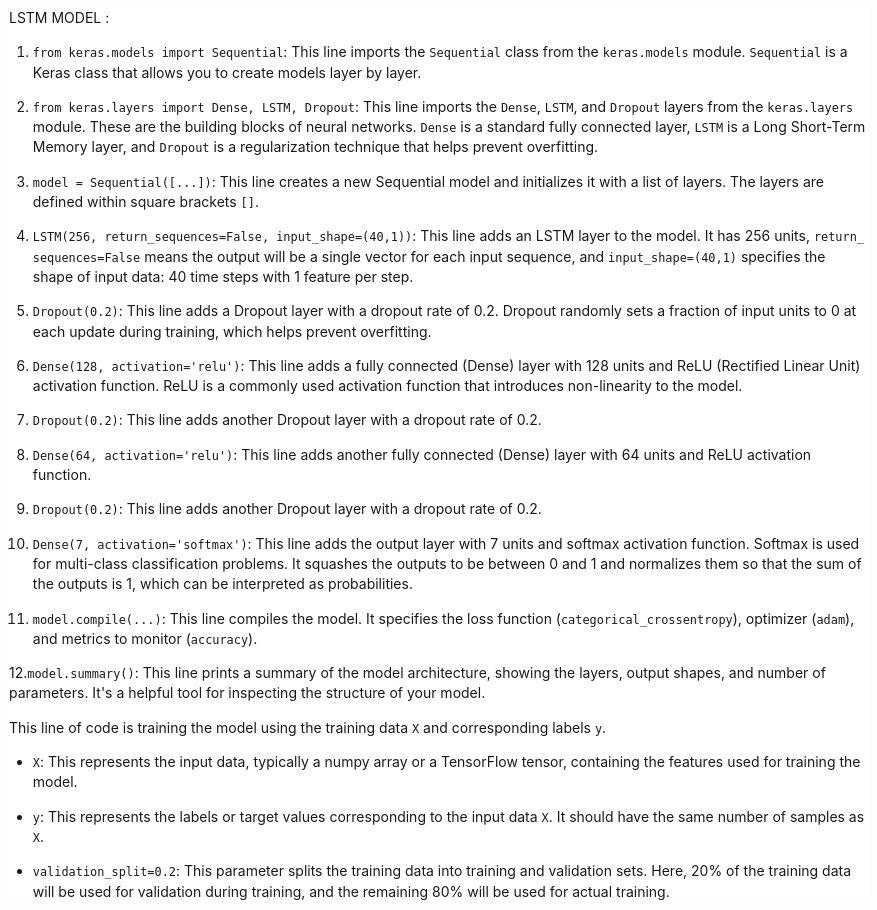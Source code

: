 LSTM MODEL :



1. `from keras.models import Sequential`: This line imports the `Sequential` class from the `keras.models` module. `Sequential` is a Keras class that allows you to create models layer by layer.

2. `from keras.layers import Dense, LSTM, Dropout`: This line imports the `Dense`, `LSTM`, and `Dropout` layers from the `keras.layers` module. These are the building blocks of neural networks. `Dense` is a standard fully connected layer, `LSTM` is a Long Short-Term Memory layer, and `Dropout` is a regularization technique that helps prevent overfitting.

3. `model = Sequential([...])`: This line creates a new Sequential model and initializes it with a list of layers. The layers are defined within square brackets `[]`.

4. `LSTM(256, return_sequences=False, input_shape=(40,1))`: This line adds an LSTM layer to the model. It has 256 units, `return_sequences=False` means the output will be a single vector for each input sequence, and `input_shape=(40,1)` specifies the shape of input data: 40 time steps with 1 feature per step.

5. `Dropout(0.2)`: This line adds a Dropout layer with a dropout rate of 0.2. Dropout randomly sets a fraction of input units to 0 at each update during training, which helps prevent overfitting.

6. `Dense(128, activation='relu')`: This line adds a fully connected (Dense) layer with 128 units and ReLU (Rectified Linear Unit) activation function. ReLU is a commonly used activation function that introduces non-linearity to the model.

7. `Dropout(0.2)`: This line adds another Dropout layer with a dropout rate of 0.2.

8. `Dense(64, activation='relu')`: This line adds another fully connected (Dense) layer with 64 units and ReLU activation function.

9. `Dropout(0.2)`: This line adds another Dropout layer with a dropout rate of 0.2.

10. `Dense(7, activation='softmax')`: This line adds the output layer with 7 units and softmax activation function. Softmax is used for multi-class classification problems. It squashes the outputs to be between 0 and 1 and normalizes them so that the sum of the outputs is 1, which can be interpreted as probabilities.

11. `model.compile(...)`: This line compiles the model. It specifies the loss function (`categorical_crossentropy`), optimizer (`adam`), and metrics to monitor (`accuracy`).

12.`model.summary()`: This line prints a summary of the model architecture, showing the layers, output shapes, and number of parameters. It's a helpful tool for inspecting the structure of your model.





This line of code is training the model using the training data `X` and corresponding labels `y`.

- `X`: This represents the input data, typically a numpy array or a TensorFlow tensor, containing the features used for training the model.

- `y`: This represents the labels or target values corresponding to the input data `X`. It should have the same number of samples as `X`.

- `validation_split=0.2`: This parameter splits the training data into training and validation sets. Here, 20% of the training data will be used for validation during training, and the remaining 80% will be used for actual training.
